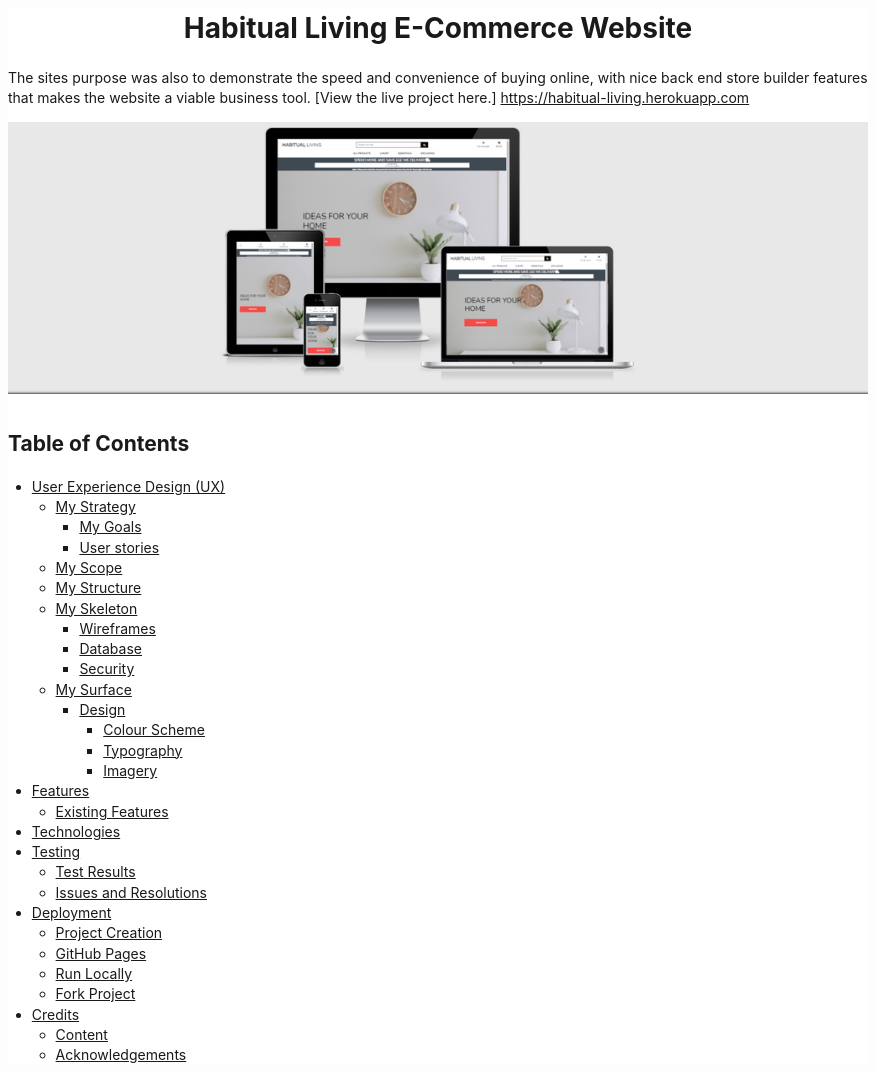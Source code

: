 <h1 align="center">Habitual Living E-Commerce Website</h1>

The sites purpose was also to demonstrate the speed and convenience of buying online, with nice back end store builder features that makes the website a viable business tool.
[View the live project here.] https://habitual-living.herokuapp.com 

![Mockup](images/habitual-living.png)

## Table of Contents
* [User Experience Design (UX)](#User-Experience-Design)
    * [My Strategy](#Strategy)
        * [My Goals](#Goals)
        * [User stories](#User-Stories)
    * [My Scope](#Scope)
    * [My Structure](#Structure)
    * [My Skeleton](#Skeleton)
        * [Wireframes](#Wireframes)
        * [Database](#Database-Design)
        * [Security](#Security)
    * [My Surface](#Surface)
        * [Design](#Design)
            * [Colour Scheme](#Colour-Scheme)
            * [Typography](#Typography)
            * [Imagery](#Imagery)
* [Features](#Features)
    * [Existing Features](#Existing-Features)
* [Technologies](#Technologies)
* [Testing](#Testing)
    * [Test Results](#Test-Results)
    * [Issues and Resolutions](#Issues-and-Resolutions-to-issues-found-during-testing)
* [Deployment](#Deployment)
    * [Project Creation](#Project-Creation)
    * [GitHub Pages](#Deployment-To-Heroku)
    * [Run Locally](#Run-Locally)
    * [Fork Project](#Fork-Project)
* [Credits](#Credits)
  * [Content](#Content)
  * [Acknowledgements](#Acknowledgements)
